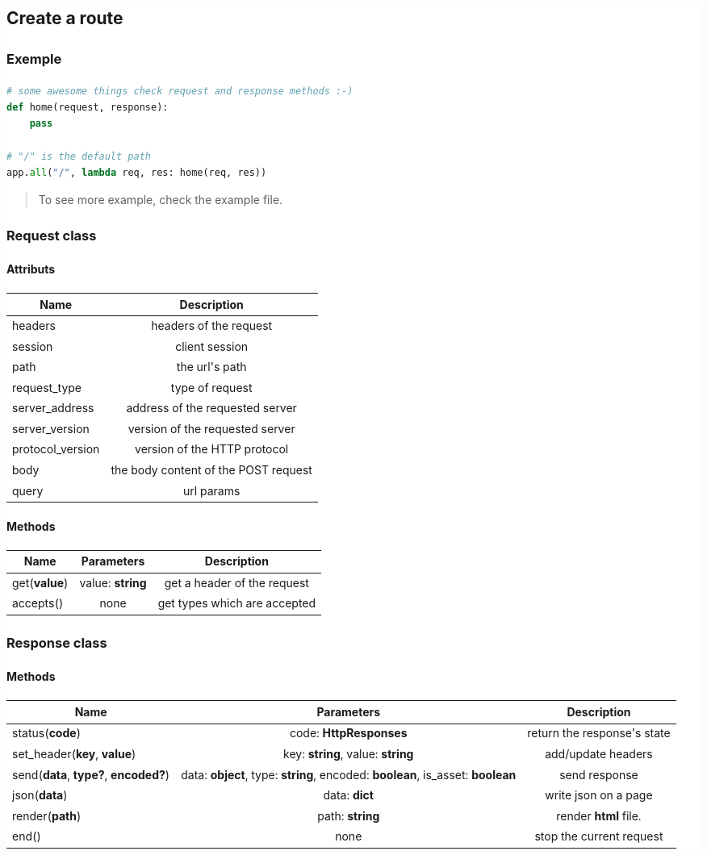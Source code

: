 ## Create a route

### Exemple

```python
# some awesome things check request and response methods :-)
def home(request, response):
    pass

# "/" is the default path
app.all("/", lambda req, res: home(req, res))
```

> To see more example, check the example file.

### **Request** class

#### Attributs

| Name | Description | 
|------|:-----------:|
| headers | headers of the request |
| session | client session |
| path | the url's path |
| request_type | type of request |
| server_address | address of the requested server |
| server_version | version of the requested server |
| protocol_version | version of the HTTP protocol |
| body | the body content of the POST request |
| query | url params |

#### Methods

| Name | Parameters | Description | 
|------|:-----------:|:----------:|
| get(**value**) | value: **string** | get a header of the request |
| accepts() | none | get types which are accepted |

### **Response** class

#### Methods

| Name | Parameters | Description | 
|------|:-----------:|:----------:|
| status(**code**) | code: **HttpResponses** | return the response's state |
| set_header(**key**, **value**) | key: **string**, value: **string** | add/update headers |
| send(**data**, **type?**, **encoded?**) | data: **object**, type: **string**, encoded: **boolean**, is_asset: **boolean** | send response |
| json(**data**) | data: **dict** | write json on a page |
| render(**path**) | path: **string** | render **html** file. |
| end() | none | stop the current request |
